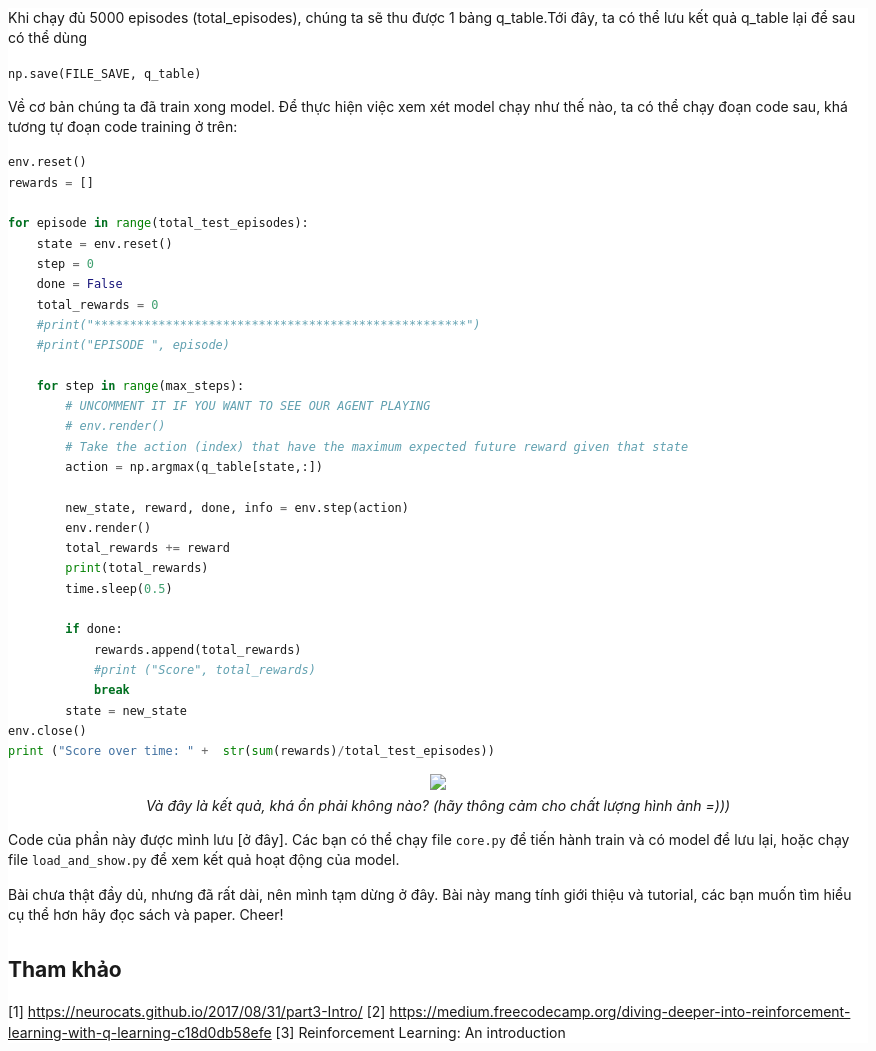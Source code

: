 Khi chạy đủ 5000 episodes (total_episodes), chúng ta sẽ thu được 1 bảng q_table.Tới đây, ta có thể lưu kết quả q_table lại để sau có thể dùng

```python
np.save(FILE_SAVE, q_table)
```

Về cơ bản chúng ta đã train xong model. Để thực hiện việc xem xét model chạy như thế nào, ta có thể chạy đoạn code sau, khá tương tự đoạn code training ở trên:

```python
env.reset()
rewards = []

for episode in range(total_test_episodes):
    state = env.reset()
    step = 0
    done = False
    total_rewards = 0
    #print("****************************************************")
    #print("EPISODE ", episode)

    for step in range(max_steps):
        # UNCOMMENT IT IF YOU WANT TO SEE OUR AGENT PLAYING
        # env.render()
        # Take the action (index) that have the maximum expected future reward given that state
        action = np.argmax(q_table[state,:])
        
        new_state, reward, done, info = env.step(action)
        env.render()
        total_rewards += reward
        print(total_rewards)
        time.sleep(0.5)
        
        if done:
            rewards.append(total_rewards)
            #print ("Score", total_rewards)
            break
        state = new_state
env.close()
print ("Score over time: " +  str(sum(rewards)/total_test_episodes))
```
<p align="center">
  <img src="https://media.giphy.com/media/LqmWe5E7rgA5Fxm6kU/giphy.gif"><br>
  <i>Và đây là kết quả, khá ổn phải không nào? (hãy thông cảm cho chất lượng hình ảnh =)))</i>
</p>


Code của phần này được mình lưu [ở đây]. Các bạn có thể chạy file `core.py` để  tiến hành train và có model để lưu lại, hoặc chạy file `load_and_show.py` để xem kết quả hoạt động của model.

Bài chưa thật đầy dủ, nhưng đã rất dài, nên mình tạm dừng ở đây. Bài này mang tính giới thiệu và tutorial, các bạn muốn tìm hiểu cụ thể hơn hãy đọc sách và paper. Cheer!

## Tham khảo

[1] https://neurocats.github.io/2017/08/31/part3-Intro/
[2] https://medium.freecodecamp.org/diving-deeper-into-reinforcement-learning-with-q-learning-c18d0db58efe
[3] Reinforcement Learning: An introduction